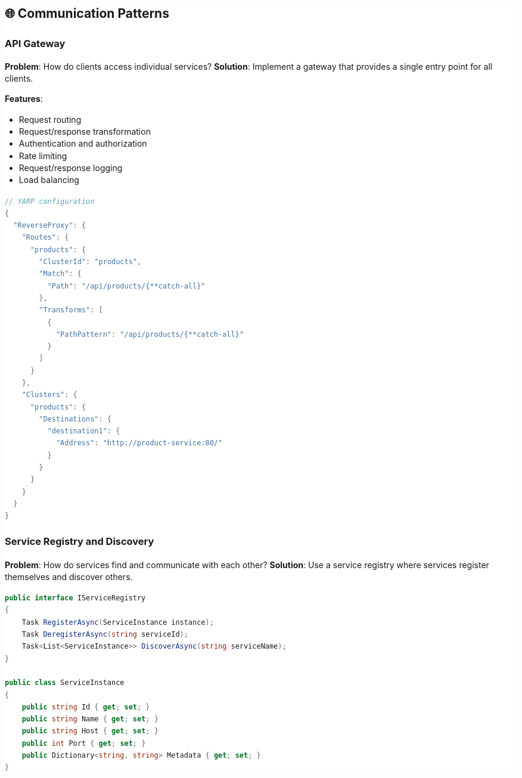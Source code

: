 ## 🌐 Communication Patterns

### API Gateway
**Problem**: How do clients access individual services?
**Solution**: Implement a gateway that provides a single entry point for all clients.

**Features**:
- Request routing
- Request/response transformation
- Authentication and authorization
- Rate limiting
- Request/response logging
- Load balancing

```csharp
// YARP configuration
{
  "ReverseProxy": {
    "Routes": {
      "products": {
        "ClusterId": "products",
        "Match": {
          "Path": "/api/products/{**catch-all}"
        },
        "Transforms": [
          {
            "PathPattern": "/api/products/{**catch-all}"
          }
        ]
      }
    },
    "Clusters": {
      "products": {
        "Destinations": {
          "destination1": {
            "Address": "http://product-service:80/"
          }
        }
      }
    }
  }
}
```

### Service Registry and Discovery
**Problem**: How do services find and communicate with each other?
**Solution**: Use a service registry where services register themselves and discover others.

```csharp
public interface IServiceRegistry
{
    Task RegisterAsync(ServiceInstance instance);
    Task DeregisterAsync(string serviceId);
    Task<List<ServiceInstance>> DiscoverAsync(string serviceName);
}

public class ServiceInstance
{
    public string Id { get; set; }
    public string Name { get; set; }
    public string Host { get; set; }
    public int Port { get; set; }
    public Dictionary<string, string> Metadata { get; set; }
}
```